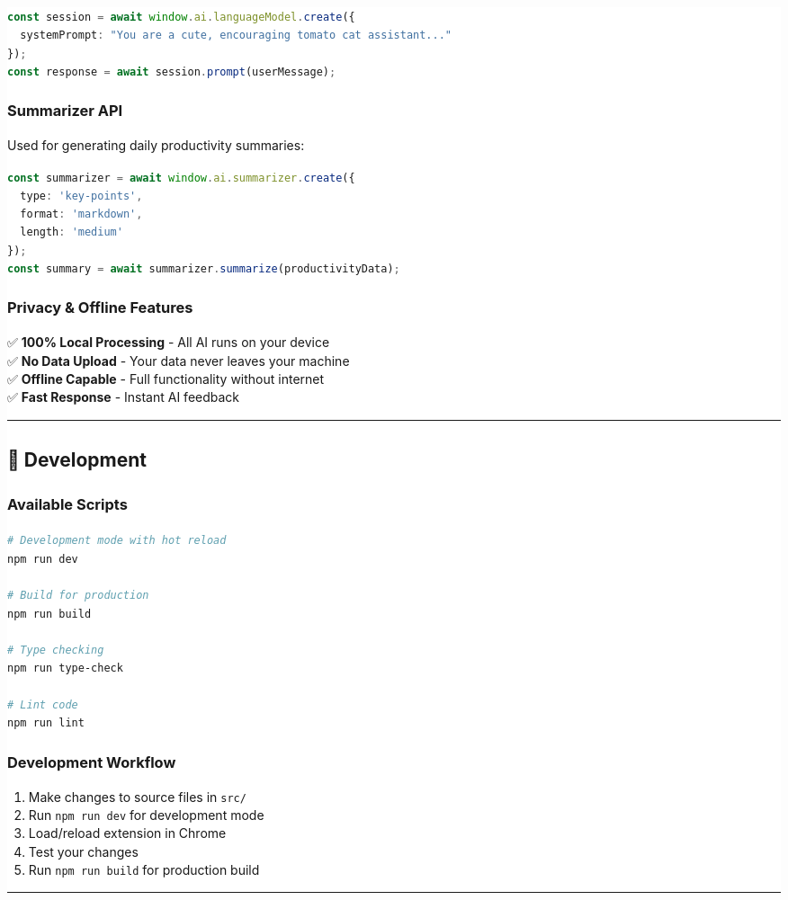 ```typescript
const session = await window.ai.languageModel.create({
  systemPrompt: "You are a cute, encouraging tomato cat assistant..."
});
const response = await session.prompt(userMessage);
```

### Summarizer API

Used for generating daily productivity summaries:

```typescript
const summarizer = await window.ai.summarizer.create({
  type: 'key-points',
  format: 'markdown',
  length: 'medium'
});
const summary = await summarizer.summarize(productivityData);
```

### Privacy & Offline Features

✅ **100% Local Processing** - All AI runs on your device  
✅ **No Data Upload** - Your data never leaves your machine  
✅ **Offline Capable** - Full functionality without internet  
✅ **Fast Response** - Instant AI feedback

---

## 🔧 Development

### Available Scripts

```bash
# Development mode with hot reload
npm run dev

# Build for production
npm run build

# Type checking
npm run type-check

# Lint code
npm run lint
```

### Development Workflow

1. Make changes to source files in `src/`
2. Run `npm run dev` for development mode
3. Load/reload extension in Chrome
4. Test your changes
5. Run `npm run build` for production build

---